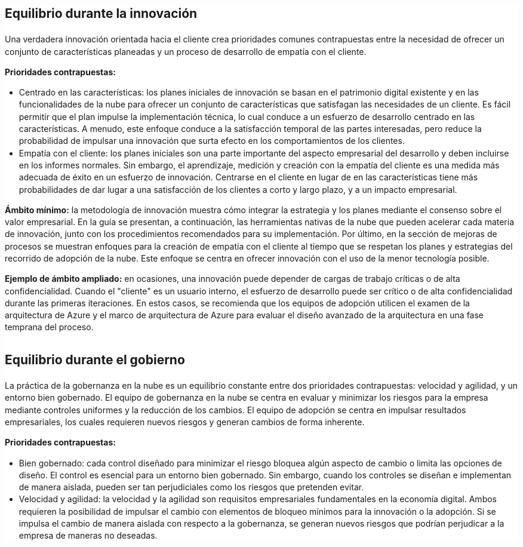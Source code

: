 ## <a name="balance-during-innovate"></a>Equilibrio durante la innovación

Una verdadera innovación orientada hacia el cliente crea prioridades comunes contrapuestas entre la necesidad de ofrecer un conjunto de características planeadas y un proceso de desarrollo de empatía con el cliente.

**Prioridades contrapuestas:**

- Centrado en las características: los planes iniciales de innovación se basan en el patrimonio digital existente y en las funcionalidades de la nube para ofrecer un conjunto de características que satisfagan las necesidades de un cliente. Es fácil permitir que el plan impulse la implementación técnica, lo cual conduce a un esfuerzo de desarrollo centrado en las características. A menudo, este enfoque conduce a la satisfacción temporal de las partes interesadas, pero reduce la probabilidad de impulsar una innovación que surta efecto en los comportamientos de los clientes.
- Empatía con el cliente: los planes iniciales son una parte importante del aspecto empresarial del desarrollo y deben incluirse en los informes normales. Sin embargo, el aprendizaje, medición y creación con la empatía del cliente es una medida más adecuada de éxito en un esfuerzo de innovación. Centrarse en el cliente en lugar de en las características tiene más probabilidades de dar lugar a una satisfacción de los clientes a corto y largo plazo, y a un impacto empresarial.

**Ámbito mínimo:** la metodología de innovación muestra cómo integrar la estrategia y los planes mediante el consenso sobre el valor empresarial. En la guía se presentan, a continuación, las herramientas nativas de la nube que pueden acelerar cada materia de innovación, junto con los procedimientos recomendados para su implementación. Por último, en la sección de mejoras de procesos se muestran enfoques para la creación de empatía con el cliente al tiempo que se respetan los planes y estrategias del recorrido de adopción de la nube. Este enfoque se centra en ofrecer innovación con el uso de la menor tecnología posible.

**Ejemplo de ámbito ampliado:** en ocasiones, una innovación puede depender de cargas de trabajo críticas o de alta confidencialidad. Cuando el "cliente" es un usuario interno, el esfuerzo de desarrollo puede ser crítico o de alta confidencialidad durante las primeras iteraciones. En estos casos, se recomienda que los equipos de adopción utilicen el examen de la arquitectura de Azure y el marco de arquitectura de Azure para evaluar el diseño avanzado de la arquitectura en una fase temprana del proceso.

## <a name="balance-during-govern"></a>Equilibrio durante el gobierno

La práctica de la gobernanza en la nube es un equilibrio constante entre dos prioridades contrapuestas: velocidad y agilidad, y un entorno bien gobernado. El equipo de gobernanza en la nube se centra en evaluar y minimizar los riesgos para la empresa mediante controles uniformes y la reducción de los cambios. El equipo de adopción se centra en impulsar resultados empresariales, los cuales requieren nuevos riesgos y generan cambios de forma inherente.

**Prioridades contrapuestas:**

- Bien gobernado: cada control diseñado para minimizar el riesgo bloquea algún aspecto de cambio o limita las opciones de diseño. El control es esencial para un entorno bien gobernado. Sin embargo, cuando los controles se diseñan e implementan de manera aislada, pueden ser tan perjudiciales como los riesgos que pretenden evitar.
- Velocidad y agilidad: la velocidad y la agilidad son requisitos empresariales fundamentales en la economía digital. Ambos requieren la posibilidad de impulsar el cambio con elementos de bloqueo mínimos para la innovación o la adopción. Si se impulsa el cambio de manera aislada con respecto a la gobernanza, se generan nuevos riesgos que podrían perjudicar a la empresa de maneras no deseadas.

